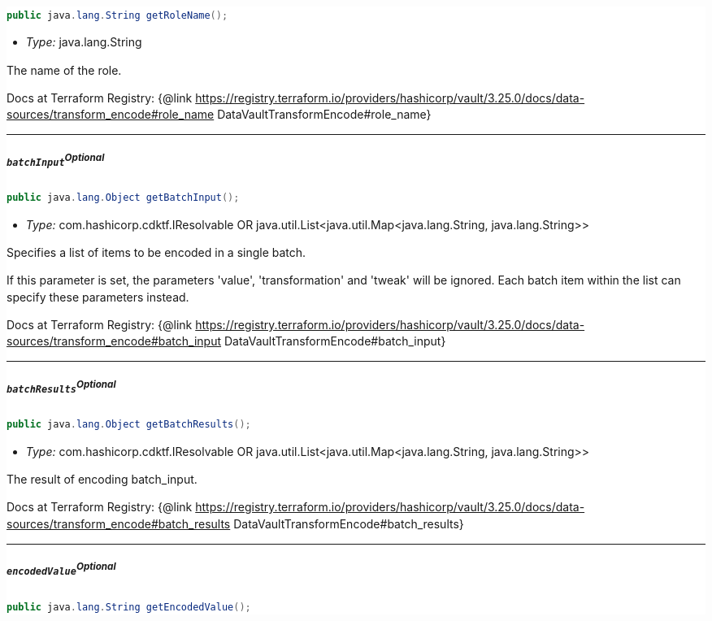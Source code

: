 ```java
public java.lang.String getRoleName();
```

- *Type:* java.lang.String

The name of the role.

Docs at Terraform Registry: {@link https://registry.terraform.io/providers/hashicorp/vault/3.25.0/docs/data-sources/transform_encode#role_name DataVaultTransformEncode#role_name}

---

##### `batchInput`<sup>Optional</sup> <a name="batchInput" id="@cdktf/provider-vault.dataVaultTransformEncode.DataVaultTransformEncodeConfig.property.batchInput"></a>

```java
public java.lang.Object getBatchInput();
```

- *Type:* com.hashicorp.cdktf.IResolvable OR java.util.List<java.util.Map<java.lang.String, java.lang.String>>

Specifies a list of items to be encoded in a single batch.

If this parameter is set, the parameters 'value', 'transformation' and 'tweak' will be ignored. Each batch item within the list can specify these parameters instead.

Docs at Terraform Registry: {@link https://registry.terraform.io/providers/hashicorp/vault/3.25.0/docs/data-sources/transform_encode#batch_input DataVaultTransformEncode#batch_input}

---

##### `batchResults`<sup>Optional</sup> <a name="batchResults" id="@cdktf/provider-vault.dataVaultTransformEncode.DataVaultTransformEncodeConfig.property.batchResults"></a>

```java
public java.lang.Object getBatchResults();
```

- *Type:* com.hashicorp.cdktf.IResolvable OR java.util.List<java.util.Map<java.lang.String, java.lang.String>>

The result of encoding batch_input.

Docs at Terraform Registry: {@link https://registry.terraform.io/providers/hashicorp/vault/3.25.0/docs/data-sources/transform_encode#batch_results DataVaultTransformEncode#batch_results}

---

##### `encodedValue`<sup>Optional</sup> <a name="encodedValue" id="@cdktf/provider-vault.dataVaultTransformEncode.DataVaultTransformEncodeConfig.property.encodedValue"></a>

```java
public java.lang.String getEncodedValue();
```
